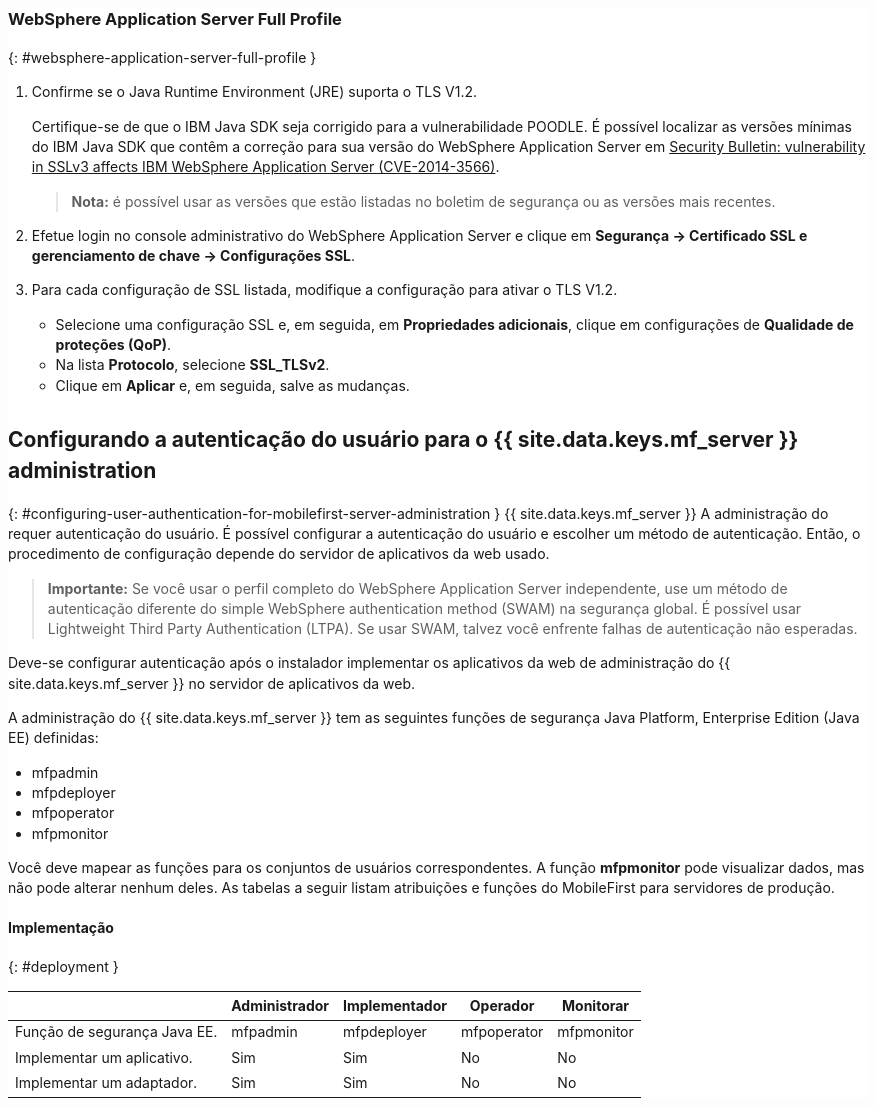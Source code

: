 ### WebSphere Application Server Full Profile
{: #websphere-application-server-full-profile }
1. Confirme se o Java Runtime Environment (JRE) suporta o TLS V1.2.

    Certifique-se de que o IBM Java SDK seja corrigido para a vulnerabilidade POODLE. É possível localizar as versões mínimas do IBM Java SDK que contêm a correção para sua versão do WebSphere Application Server em [Security Bulletin: vulnerability in SSLv3 affects IBM WebSphere Application Server (CVE-2014-3566)](http://www.ibm.com/support/docview.wss?uid=swg21687173).
    > **Nota:** é possível usar as versões que estão listadas no boletim de segurança ou as versões mais recentes.
2. Efetue login no console administrativo do WebSphere Application Server e clique em **Segurança → Certificado SSL e gerenciamento de chave → Configurações SSL**.
3. Para cada configuração de SSL listada, modifique a configuração para ativar o TLS V1.2.
    * Selecione uma configuração SSL e, em seguida, em **Propriedades adicionais**, clique em configurações de **Qualidade de proteções (QoP)**.
    * Na lista **Protocolo**, selecione **SSL_TLSv2**.
    * Clique em **Aplicar** e, em seguida, salve as
mudanças.

## Configurando a autenticação do usuário para o {{ site.data.keys.mf_server }} administration
{: #configuring-user-authentication-for-mobilefirst-server-administration }
{{ site.data.keys.mf_server }} A administração do  requer autenticação do usuário. É possível configurar a autenticação do usuário e escolher um método de autenticação. Então, o procedimento de configuração depende do servidor de aplicativos da web usado.

> **Importante:** Se você usar o perfil completo do WebSphere Application Server independente, use um método de autenticação diferente do simple WebSphere authentication method (SWAM) na segurança global. É possível usar Lightweight Third Party Authentication (LTPA). Se usar SWAM, talvez você enfrente falhas de autenticação não esperadas.

Deve-se configurar autenticação após o instalador implementar os aplicativos da web de administração do {{ site.data.keys.mf_server }} no servidor de aplicativos da web.

A administração do {{ site.data.keys.mf_server }} tem as seguintes funções de segurança Java Platform, Enterprise Edition (Java EE) definidas:

* mfpadmin
* mfpdeployer
* mfpoperator
* mfpmonitor

Você deve mapear as funções para os conjuntos de usuários correspondentes. A função **mfpmonitor** pode visualizar dados, mas não pode alterar nenhum deles. As tabelas a seguir listam atribuições e funções do MobileFirst para servidores de produção.

#### Implementação
{: #deployment }

|                        | Administrador | Implementador    | Operador    | Monitorar    |
|------------------------|---------------|-------------|-------------|------------|
| Função de segurança Java EE. | mfpadmin      | mfpdeployer | mfpoperator | mfpmonitor |
| Implementar um aplicativo. | Sim           | Sim         | No          | No         |
| Implementar um adaptador.     | Sim           | Sim         | No          | No         |
